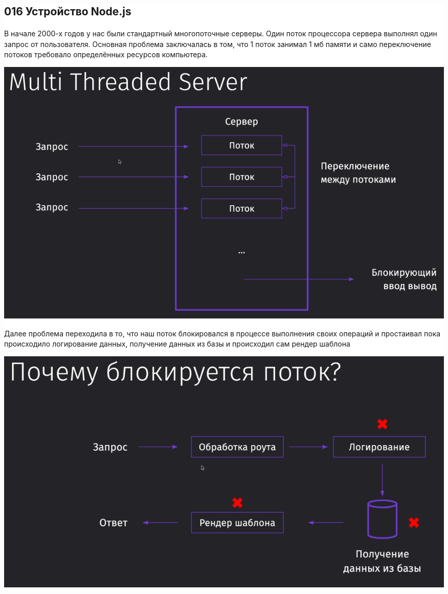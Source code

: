 ## 016 Устройство Node.js

В начале 2000-х годов у нас были стандартный многопоточные серверы. Один поток процессора сервера выполнял один запрос от пользователя. 
Основная проблема заключалась в том, что 1 поток занимал 1 мб памяти и само переключение потоков требовало определённых ресурсов компьютера. 

![](_png/ca3954290c618621c73d4fe5a58a6560.png)

Далее проблема переходила в то, что наш поток блокировался в процессе выполнения своих операций и простаивал пока происходило логирование данных, получение данных из базы и происходил сам рендер шаблона 

![](_png/c536f521a9d2bfb8b8a6a51925717b81.png)
